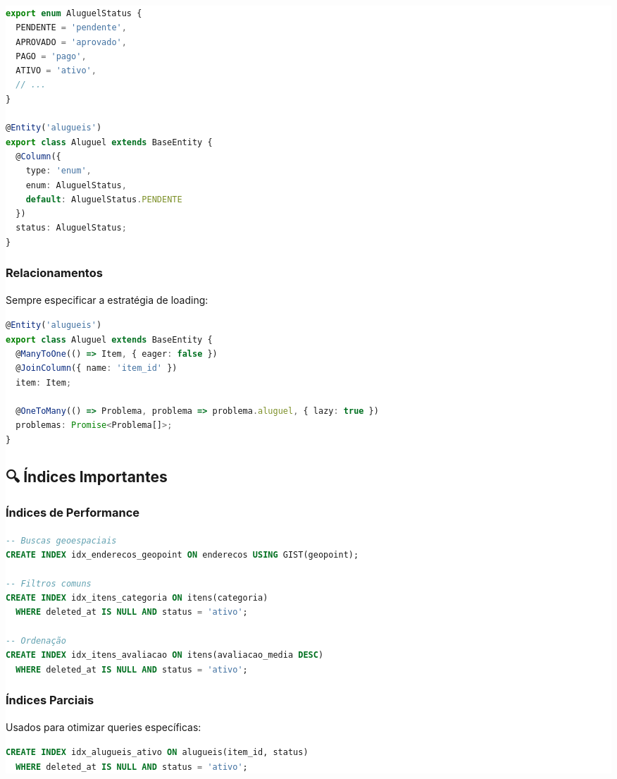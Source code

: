 ```typescript
export enum AluguelStatus {
  PENDENTE = 'pendente',
  APROVADO = 'aprovado',
  PAGO = 'pago',
  ATIVO = 'ativo',
  // ...
}

@Entity('alugueis')
export class Aluguel extends BaseEntity {
  @Column({
    type: 'enum',
    enum: AluguelStatus,
    default: AluguelStatus.PENDENTE
  })
  status: AluguelStatus;
}
```

### Relacionamentos
Sempre especificar a estratégia de loading:

```typescript
@Entity('alugueis')
export class Aluguel extends BaseEntity {
  @ManyToOne(() => Item, { eager: false })
  @JoinColumn({ name: 'item_id' })
  item: Item;

  @OneToMany(() => Problema, problema => problema.aluguel, { lazy: true })
  problemas: Promise<Problema[]>;
}
```

## 🔍 Índices Importantes

### Índices de Performance
```sql
-- Buscas geoespaciais
CREATE INDEX idx_enderecos_geopoint ON enderecos USING GIST(geopoint);

-- Filtros comuns
CREATE INDEX idx_itens_categoria ON itens(categoria) 
  WHERE deleted_at IS NULL AND status = 'ativo';

-- Ordenação
CREATE INDEX idx_itens_avaliacao ON itens(avaliacao_media DESC) 
  WHERE deleted_at IS NULL AND status = 'ativo';
```

### Índices Parciais
Usados para otimizar queries específicas:
```sql
CREATE INDEX idx_alugueis_ativo ON alugueis(item_id, status) 
  WHERE deleted_at IS NULL AND status = 'ativo';
```
